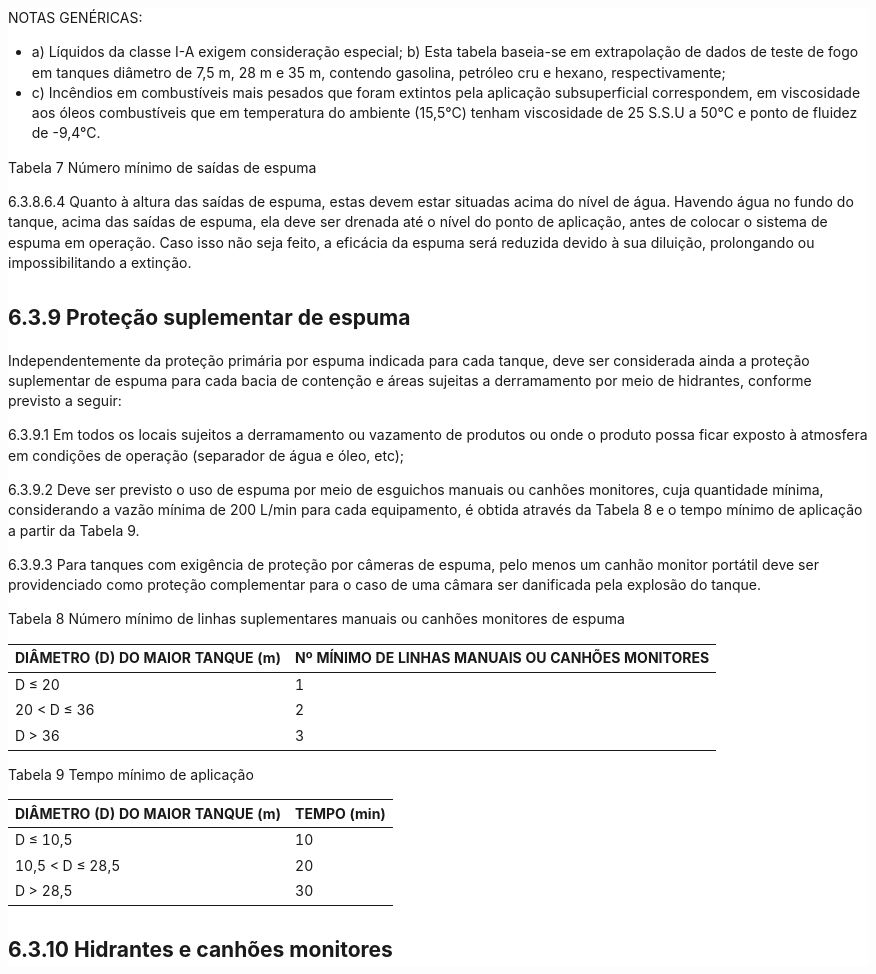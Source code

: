 NOTAS GENÉRICAS:

- a) Líquidos da classe I-A exigem consideração especial; b) Esta  tabela  baseia-se  em  extrapolação  de  dados  de teste de fogo em tanques diâmetro de 7,5 m, 28 m e 35  m,  contendo  gasolina,  petróleo  cru  e  hexano, respectivamente;
- c) Incêndios  em  combustíveis  mais  pesados  que  foram extintos  pela  aplicação  subsuperficial  correspondem, em  viscosidade aos óleos combustíveis que em temperatura do ambiente (15,5°C) tenham viscosidade de 25 S.S.U a 50°C e ponto de fluidez de -9,4°C.

Tabela 7 Número mínimo de saídas de espuma

6.3.8.6.4 Quanto à altura das saídas de espuma, estas  devem  estar  situadas  acima  do  nível  de água.  Havendo  água  no  fundo  do  tanque,  acima das saídas de espuma, ela deve ser drenada até o nível  do  ponto  de  aplicação,  antes  de  colocar  o sistema de espuma em operação. Caso isso não seja  feito,  a  eficácia  da  espuma  será  reduzida devido à sua diluição, prolongando ou impossibilitando a extinção.

## 6.3.9 Proteção suplementar de espuma

Independentemente da proteção primária por espuma  indicada  para  cada  tanque,  deve  ser considerada  ainda  a proteção suplementar  de espuma  para  cada  bacia  de  contenção  e  áreas sujeitas  a  derramamento  por  meio  de  hidrantes, conforme previsto a seguir:

6.3.9.1 Em todos os locais sujeitos a derramamento ou vazamento de produtos ou onde o  produto  possa  ficar  exposto  à  atmosfera  em condições de operação (separador de água e óleo, etc);

6.3.9.2 Deve  ser  previsto  o  uso  de  espuma  por meio de esguichos manuais ou canhões monitores, cuja quantidade mínima, considerando a vazão mínima de 200 L/min para cada equipamento,  é  obtida  através  da  Tabela  8  e  o tempo mínimo de aplicação a partir da Tabela 9.

6.3.9.3 Para  tanques  com  exigência  de  proteção por câmeras de espuma, pelo menos um canhão monitor portátil deve ser providenciado como proteção complementar  para o caso de uma câmara ser danificada pela explosão do tanque.

Tabela 8 Número mínimo de linhas suplementares manuais ou canhões monitores de espuma

| DIÂMETRO (D) DO MAIOR TANQUE (m)   |   Nº MÍNIMO DE LINHAS MANUAIS OU CANHÕES MONITORES |
|------------------------------------|----------------------------------------------------|
| D ≤ 20                             |                                                  1 |
| 20 < D ≤ 36                        |                                                  2 |
| D > 36                             |                                                  3 |

Tabela 9 Tempo mínimo de aplicação

| DIÂMETRO (D) DO MAIOR TANQUE (m)   |   TEMPO (min) |
|------------------------------------|---------------|
| D ≤ 10,5                           |            10 |
| 10,5 < D ≤ 28,5                    |            20 |
| D > 28,5                           |            30 |

## 6.3.10 Hidrantes e canhões monitores
